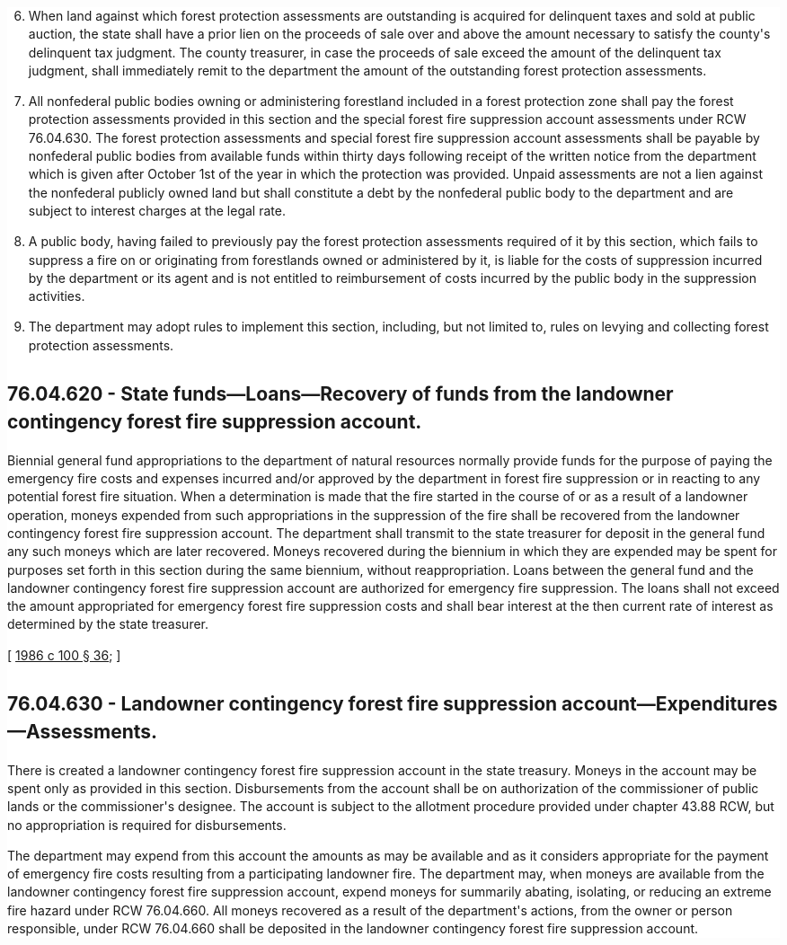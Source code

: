 6. When land against which forest protection assessments are outstanding is acquired for delinquent taxes and sold at public auction, the state shall have a prior lien on the proceeds of sale over and above the amount necessary to satisfy the county's delinquent tax judgment. The county treasurer, in case the proceeds of sale exceed the amount of the delinquent tax judgment, shall immediately remit to the department the amount of the outstanding forest protection assessments.

7. All nonfederal public bodies owning or administering forestland included in a forest protection zone shall pay the forest protection assessments provided in this section and the special forest fire suppression account assessments under RCW 76.04.630. The forest protection assessments and special forest fire suppression account assessments shall be payable by nonfederal public bodies from available funds within thirty days following receipt of the written notice from the department which is given after October 1st of the year in which the protection was provided. Unpaid assessments are not a lien against the nonfederal publicly owned land but shall constitute a debt by the nonfederal public body to the department and are subject to interest charges at the legal rate.

8. A public body, having failed to previously pay the forest protection assessments required of it by this section, which fails to suppress a fire on or originating from forestlands owned or administered by it, is liable for the costs of suppression incurred by the department or its agent and is not entitled to reimbursement of costs incurred by the public body in the suppression activities.

9. The department may adopt rules to implement this section, including, but not limited to, rules on levying and collecting forest protection assessments.

## 76.04.620 - State funds—Loans—Recovery of funds from the landowner contingency forest fire suppression account.
Biennial general fund appropriations to the department of natural resources normally provide funds for the purpose of paying the emergency fire costs and expenses incurred and/or approved by the department in forest fire suppression or in reacting to any potential forest fire situation. When a determination is made that the fire started in the course of or as a result of a landowner operation, moneys expended from such appropriations in the suppression of the fire shall be recovered from the landowner contingency forest fire suppression account. The department shall transmit to the state treasurer for deposit in the general fund any such moneys which are later recovered. Moneys recovered during the biennium in which they are expended may be spent for purposes set forth in this section during the same biennium, without reappropriation. Loans between the general fund and the landowner contingency forest fire suppression account are authorized for emergency fire suppression. The loans shall not exceed the amount appropriated for emergency forest fire suppression costs and shall bear interest at the then current rate of interest as determined by the state treasurer.

\[ [1986 c 100 § 36](http://leg.wa.gov/CodeReviser/documents/sessionlaw/1986c100.pdf?cite=1986%20c%20100%20§%2036); \]

## 76.04.630 - Landowner contingency forest fire suppression account—Expenditures—Assessments.
There is created a landowner contingency forest fire suppression account in the state treasury. Moneys in the account may be spent only as provided in this section. Disbursements from the account shall be on authorization of the commissioner of public lands or the commissioner's designee. The account is subject to the allotment procedure provided under chapter 43.88 RCW, but no appropriation is required for disbursements.

The department may expend from this account the amounts as may be available and as it considers appropriate for the payment of emergency fire costs resulting from a participating landowner fire. The department may, when moneys are available from the landowner contingency forest fire suppression account, expend moneys for summarily abating, isolating, or reducing an extreme fire hazard under RCW 76.04.660. All moneys recovered as a result of the department's actions, from the owner or person responsible, under RCW 76.04.660 shall be deposited in the landowner contingency forest fire suppression account.
